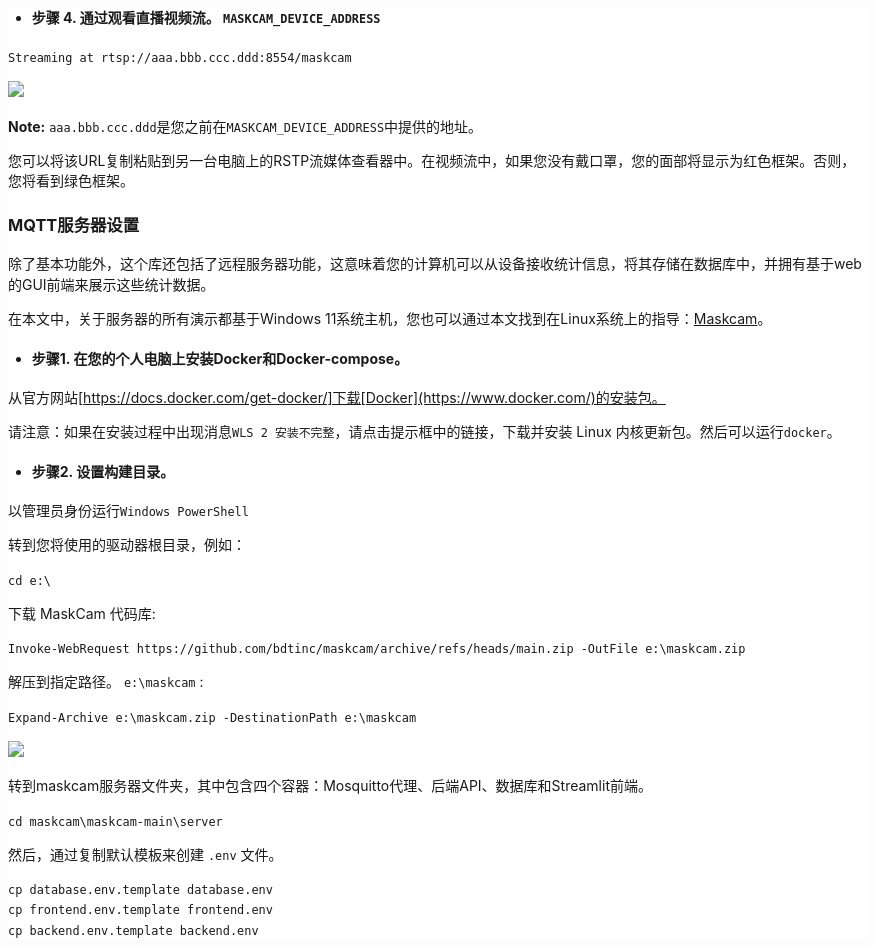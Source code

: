 - #### **步骤 4.** 通过观看直播视频流。 ```MASKCAM_DEVICE_ADDRESS```

```shell
Streaming at rtsp://aaa.bbb.ccc.ddd:8554/maskcam
```

![](https://files.seeedstudio.com/wiki/Jetson-Nano-MaskCam/tu3.png)

**Note:**  ```aaa.bbb.ccc.ddd```是您之前在```MASKCAM_DEVICE_ADDRESS```中提供的地址。

您可以将该URL复制粘贴到另一台电脑上的RSTP流媒体查看器中。在视频流中，如果您没有戴口罩，您的面部将显示为红色框架。否则，您将看到绿色框架。

### **MQTT服务器设置**

 除了基本功能外，这个库还包括了远程服务器功能，这意味着您的计算机可以从设备接收统计信息，将其存储在数据库中，并拥有基于web的GUI前端来展示这些统计数据。

在本文中，关于服务器的所有演示都基于Windows 11系统主机，您也可以通过本文找到在Linux系统上的指导：[Maskcam](https://github.com/bdtinc/maskcam)。

- #### **步骤1.** 在您的个人电脑上安装Docker和Docker-compose。

从官方网站[https://docs.docker.com/get-docker/]下载[Docker](https://www.docker.com/)的安装包。

请注意：如果在安装过程中出现消息```WLS 2 安装不完整```，请点击提示框中的链接，下载并安装 Linux 内核更新包。然后可以运行```docker```。

- #### **步骤2.** 设置构建目录。

以管理员身份运行```Windows PowerShell```

转到您将使用的驱动器根目录，例如：

```shell
cd e:\
```

下载 MaskCam 代码库:

```shell
Invoke-WebRequest https://github.com/bdtinc/maskcam/archive/refs/heads/main.zip -OutFile e:\maskcam.zip
```

解压到指定路径。 ```e:\maskcam``` :

```shell
Expand-Archive e:\maskcam.zip -DestinationPath e:\maskcam
```

![](https://files.seeedstudio.com/wiki/Jetson-Nano-MaskCam/tu14.png)

转到maskcam服务器文件夹，其中包含四个容器：Mosquitto代理、后端API、数据库和Streamlit前端。

```shell
cd maskcam\maskcam-main\server
```

然后，通过复制默认模板来创建 ```.env``` 文件。

```shell
cp database.env.template database.env
cp frontend.env.template frontend.env
cp backend.env.template backend.env
```
